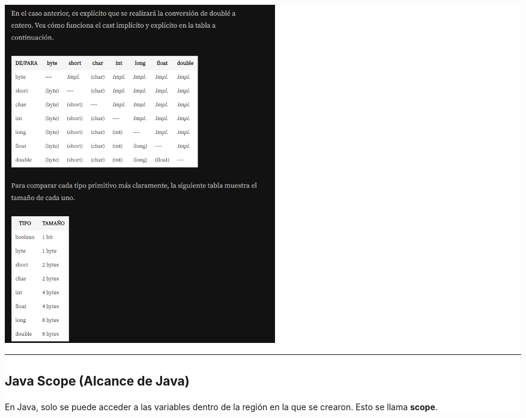 <img src="../../Imagenes/image-1.png" alt="drawing" width="450"/>

---

## Java Scope (Alcance  de Java)

En Java, solo se puede acceder a las variables dentro de la región en la que se crearon. Esto se llama **scope**.
